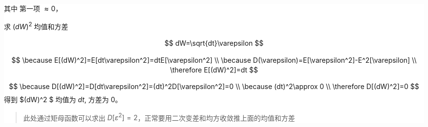 其中 第一项 $\approx 0$，

求 $(dW)^2$ 均值和方差

$$
dW=\sqrt{dt}\varepsilon
$$

$$
\because E[(dW)^2]=E[dt\varepsilon^2]=dtE[\varepsilon^2] \\
\because D(\varepsilon)=E[\varepsilon^2]-E^2[\varepsilon] \\
\therefore E[(dW)^2]=dt
$$

$$
\because D[(dW)^2]=D[dt\varepsilon^2]=(dt)^2D[\varepsilon^2]=0 \\
\because (dt)^2\approx 0 \\
\therefore D[(dW)^2]=0
$$
得到 $(dW)^2 $ 均值为 $dt$, 方差为 0。
> 此处通过矩母函数可以求出 $D[\varepsilon^2]=2$，正常要用二次变差和均方收敛推上面的均值和方差

